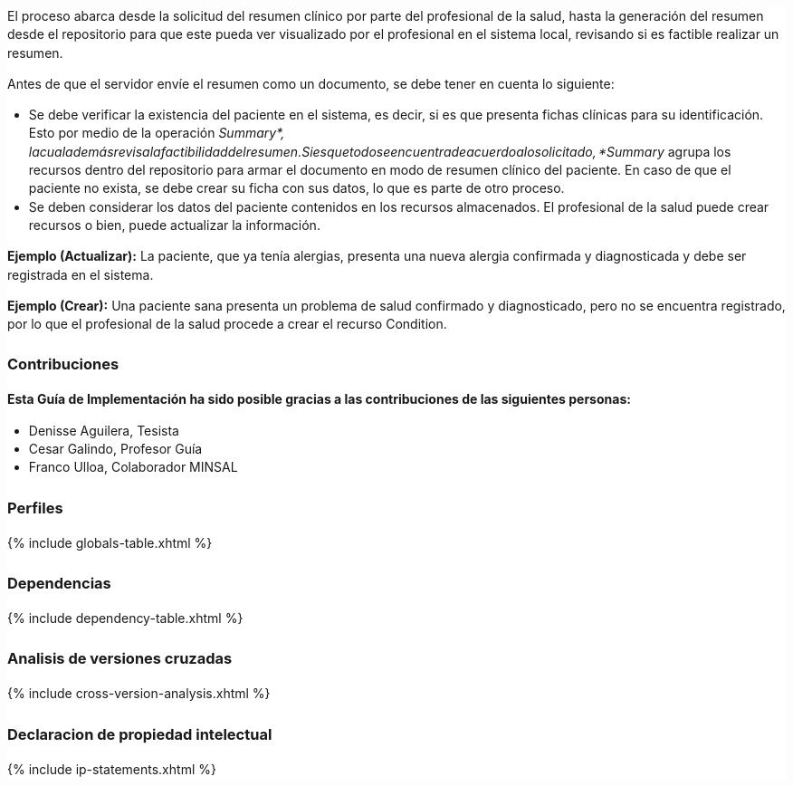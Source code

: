 El proceso abarca desde la solicitud del resumen clínico por parte del profesional de la salud, hasta la generación del resumen desde el repositorio para que este pueda ver visualizado por el profesional en el sistema local, revisando si es factible realizar un resumen.

Antes de que el servidor envíe el resumen como un documento, se debe tener en cuenta lo siguiente:

* Se debe verificar la existencia del paciente en el sistema, es decir, si es que presenta fichas clínicas para su identificación. Esto por medio de la operación *$Summary*, la cual además revisa la factibilidad del resumen. Si es que todo se encuentra de acuerdo a lo solicitado, *$Summary* agrupa los recursos dentro del repositorio para armar el documento en modo de resumen clínico del paciente. En caso de que el paciente no exista, se debe crear su ficha con sus datos, lo que es parte de otro proceso.
* Se deben considerar los datos del paciente contenidos en los recursos almacenados. El profesional de la salud puede crear recursos o bien, puede actualizar la información. 

**Ejemplo (Actualizar):** La paciente, que ya tenía alergias, presenta una nueva alergia confirmada y diagnosticada y debe ser registrada en el sistema.

**Ejemplo (Crear):** Una paciente sana presenta un problema de salud confirmado y diagnosticado, pero no se encuentra registrado, por lo que el profesional de la salud procede a crear el recurso Condition.

### Contribuciones

**Esta Guía de Implementación ha sido posible gracias a las contribuciones de las siguientes personas:**
<br>
* Denisse Aguilera, Tesista
* Cesar Galindo, Profesor Guía
* Franco Ulloa, Colaborador MINSAL

### Perfiles

{% include globals-table.xhtml %}

### Dependencias

{% include dependency-table.xhtml %}

### Analisis de versiones cruzadas

{% include cross-version-analysis.xhtml %}

### Declaracion de propiedad intelectual

{% include ip-statements.xhtml %}
